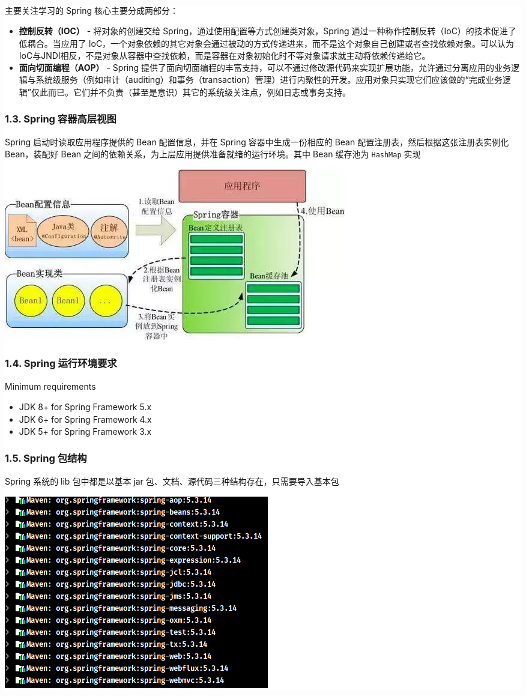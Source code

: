 主要关注学习的 Spring 核心主要分成两部分：

- **控制反转（IOC）** - 将对象的创建交给 Spring，通过使用配置等方式创建类对象，Spring 通过一种称作控制反转（IoC）的技术促进了低耦合。当应用了 IoC，一个对象依赖的其它对象会通过被动的方式传递进来，而不是这个对象自己创建或者查找依赖对象。可以认为IoC与JNDI相反，不是对象从容器中查找依赖，而是容器在对象初始化时不等对象请求就主动将依赖传递给它。
- **面向切面编程（AOP）** - Spring 提供了面向切面编程的丰富支持，可以不通过修改源代码来实现扩展功能，允许通过分离应用的业务逻辑与系统级服务（例如审计（auditing）和事务（transaction）管理）进行内聚性的开发。应用对象只实现它们应该做的“完成业务逻辑”仅此而已。它们并不负责（甚至是意识）其它的系统级关注点，例如日志或事务支持。

### 1.3. Spring 容器高层视图

Spring 启动时读取应用程序提供的 Bean 配置信息，并在 Spring 容器中生成一份相应的 Bean 配置注册表，然后根据这张注册表实例化 Bean，装配好 Bean 之间的依赖关系，为上层应用提供准备就绪的运行环境。其中 Bean 缓存池为 `HashMap` 实现

![](images/418180516236231.jpg)

### 1.4. Spring 运行环境要求

Minimum requirements

- JDK 8+ for Spring Framework 5.x
- JDK 6+ for Spring Framework 4.x
- JDK 5+ for Spring Framework 3.x

### 1.5. Spring 包结构

Spring 系统的 lib 包中都是以基本 jar 包、文档、源代码三种结构存在，只需要导入基本包

![](images/463053822220549.png)

